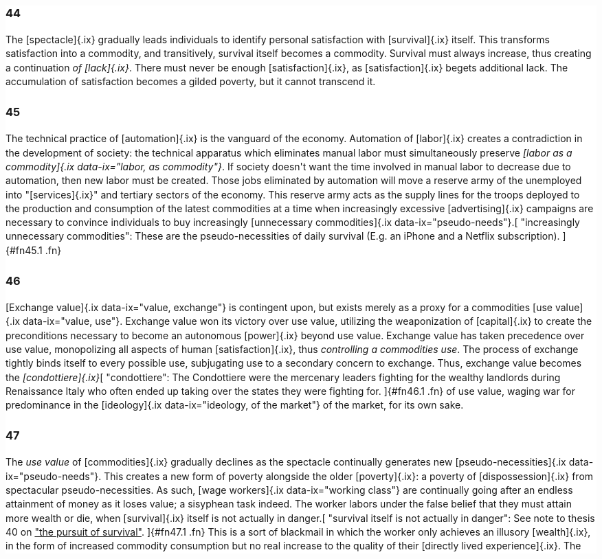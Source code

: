 ### 44

The [spectacle]{.ix} gradually leads individuals to identify personal
satisfaction with [survival]{.ix} itself. This transforms satisfaction into a
commodity, and transitively, survival itself becomes a commodity. Survival must
always increase, thus creating a continuation _of [lack]{.ix}_. There must never
be enough [satisfaction]{.ix}, as [satisfaction]{.ix} begets additional lack.
The accumulation of satisfaction becomes a gilded poverty, but it cannot
transcend it.

### 45

The technical practice of [automation]{.ix} is the vanguard of the economy.
Automation of [labor]{.ix} creates a contradiction in the development of
society: the technical apparatus which eliminates manual labor must
simultaneously preserve
_[labor as a commodity]{.ix data-ix="labor, as commodity"}_. If society doesn't
want the time involved in manual labor to decrease due to automation, then new
labor must be created. Those jobs eliminated by automation will move a reserve
army of the unemployed into "[services]{.ix}" and tertiary sectors of the
economy. This reserve army acts as the supply lines for the troops deployed to
the production and consumption of the latest commodities at a time when
increasingly excessive [advertising]{.ix} campaigns are necessary to convince
individuals to buy increasingly [unnecessary
commodities]{.ix data-ix="pseudo-needs"}.[
  "increasingly unnecessary commodities": These are the pseudo-necessities of
  daily survival (E.g. an iPhone and a Netflix subscription).
]{#fn45.1 .fn}

### 46

[Exchange value]{.ix data-ix="value, exchange"} is contingent upon, but exists
merely as a proxy for a commodities [use value]{.ix data-ix="value, use"}.
Exchange value won its victory over use value, utilizing the weaponization of
[capital]{.ix} to create the preconditions necessary to become an autonomous
[power]{.ix} beyond use value. Exchange value has taken precedence over use
value, monopolizing all aspects of human [satisfaction]{.ix}, thus _controlling a
commodities use_. The process of exchange tightly binds itself to every possible
use, subjugating use to a secondary concern to exchange. Thus, exchange value
becomes the _[condottiere]{.ix}_[
  "condottiere": The Condottiere were the mercenary leaders fighting for the
  wealthy landlords during Renaissance Italy who often ended up taking over the
  states they were fighting for.
]{#fn46.1 .fn}
of use value, waging war for predominance in the
[ideology]{.ix data-ix="ideology, of the market"} of the market, for its own
sake.

### 47

The _use value_ of [commodities]{.ix} gradually declines as the spectacle
continually generates new [pseudo-necessities]{.ix data-ix="pseudo-needs"}.
This creates a new form of poverty alongside the older [poverty]{.ix}: a poverty
of [dispossession]{.ix} from spectacular pseudo-necessities. As such, [wage
workers]{.ix data-ix="working class"} are continually going after an endless
attainment of money as it loses value; a sisyphean task indeed. The worker
labors under the false belief that they must attain more wealth or die, when
[survival]{.ix} itself is not actually in danger.[
  "survival itself is not actually in danger": See note to thesis 40 on ["the
  pursuit of survival"](#fn40.1).
]{#fn47.1 .fn}
This is a sort of blackmail in which the worker only achieves an illusory
[wealth]{.ix}, in the form of increased commodity consumption but no real
increase to the quality of their [directly lived experience]{.ix}. The